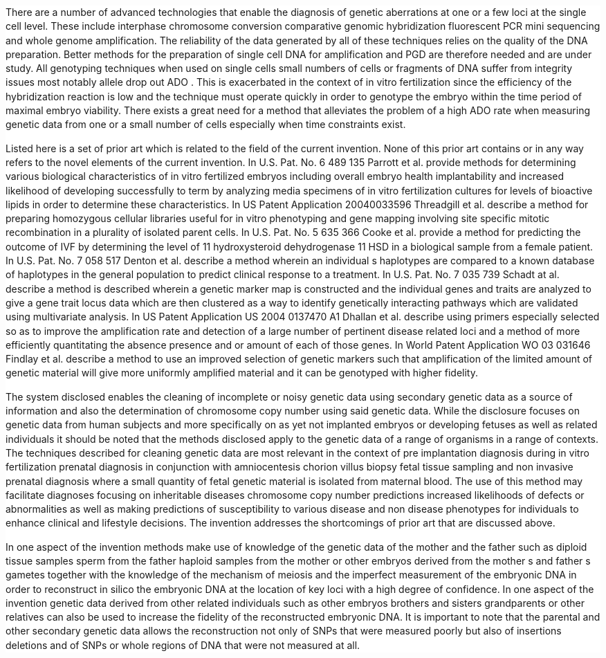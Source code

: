 There are a number of advanced technologies that enable the diagnosis of genetic aberrations at one or a few loci at the single cell level. These include interphase chromosome conversion comparative genomic hybridization fluorescent PCR mini sequencing and whole genome amplification. The reliability of the data generated by all of these techniques relies on the quality of the DNA preparation. Better methods for the preparation of single cell DNA for amplification and PGD are therefore needed and are under study. All genotyping techniques when used on single cells small numbers of cells or fragments of DNA suffer from integrity issues most notably allele drop out ADO . This is exacerbated in the context of in vitro fertilization since the efficiency of the hybridization reaction is low and the technique must operate quickly in order to genotype the embryo within the time period of maximal embryo viability. There exists a great need for a method that alleviates the problem of a high ADO rate when measuring genetic data from one or a small number of cells especially when time constraints exist.

Listed here is a set of prior art which is related to the field of the current invention. None of this prior art contains or in any way refers to the novel elements of the current invention. In U.S. Pat. No. 6 489 135 Parrott et al. provide methods for determining various biological characteristics of in vitro fertilized embryos including overall embryo health implantability and increased likelihood of developing successfully to term by analyzing media specimens of in vitro fertilization cultures for levels of bioactive lipids in order to determine these characteristics. In US Patent Application 20040033596 Threadgill et al. describe a method for preparing homozygous cellular libraries useful for in vitro phenotyping and gene mapping involving site specific mitotic recombination in a plurality of isolated parent cells. In U.S. Pat. No. 5 635 366 Cooke et al. provide a method for predicting the outcome of IVF by determining the level of 11 hydroxysteroid dehydrogenase 11 HSD in a biological sample from a female patient. In U.S. Pat. No. 7 058 517 Denton et al. describe a method wherein an individual s haplotypes are compared to a known database of haplotypes in the general population to predict clinical response to a treatment. In U.S. Pat. No. 7 035 739 Schadt at al. describe a method is described wherein a genetic marker map is constructed and the individual genes and traits are analyzed to give a gene trait locus data which are then clustered as a way to identify genetically interacting pathways which are validated using multivariate analysis. In US Patent Application US 2004 0137470 A1 Dhallan et al. describe using primers especially selected so as to improve the amplification rate and detection of a large number of pertinent disease related loci and a method of more efficiently quantitating the absence presence and or amount of each of those genes. In World Patent Application WO 03 031646 Findlay et al. describe a method to use an improved selection of genetic markers such that amplification of the limited amount of genetic material will give more uniformly amplified material and it can be genotyped with higher fidelity.

The system disclosed enables the cleaning of incomplete or noisy genetic data using secondary genetic data as a source of information and also the determination of chromosome copy number using said genetic data. While the disclosure focuses on genetic data from human subjects and more specifically on as yet not implanted embryos or developing fetuses as well as related individuals it should be noted that the methods disclosed apply to the genetic data of a range of organisms in a range of contexts. The techniques described for cleaning genetic data are most relevant in the context of pre implantation diagnosis during in vitro fertilization prenatal diagnosis in conjunction with amniocentesis chorion villus biopsy fetal tissue sampling and non invasive prenatal diagnosis where a small quantity of fetal genetic material is isolated from maternal blood. The use of this method may facilitate diagnoses focusing on inheritable diseases chromosome copy number predictions increased likelihoods of defects or abnormalities as well as making predictions of susceptibility to various disease and non disease phenotypes for individuals to enhance clinical and lifestyle decisions. The invention addresses the shortcomings of prior art that are discussed above.

In one aspect of the invention methods make use of knowledge of the genetic data of the mother and the father such as diploid tissue samples sperm from the father haploid samples from the mother or other embryos derived from the mother s and father s gametes together with the knowledge of the mechanism of meiosis and the imperfect measurement of the embryonic DNA in order to reconstruct in silico the embryonic DNA at the location of key loci with a high degree of confidence. In one aspect of the invention genetic data derived from other related individuals such as other embryos brothers and sisters grandparents or other relatives can also be used to increase the fidelity of the reconstructed embryonic DNA. It is important to note that the parental and other secondary genetic data allows the reconstruction not only of SNPs that were measured poorly but also of insertions deletions and of SNPs or whole regions of DNA that were not measured at all.
